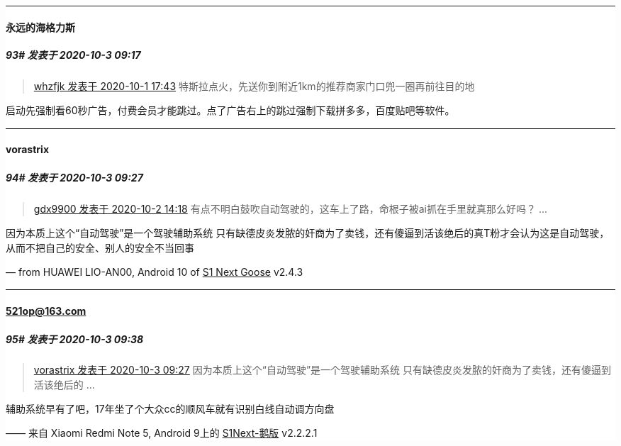 





-----

####  永远的海格力斯  
##### 93#       发表于 2020-10-3 09:17



<blockquote><a href="httphttps://bbs.saraba1st.com/2b/forum.php?mod=redirect&amp;goto=findpost&amp;pid=48921003&amp;ptid=1962903" target="_blank">whzfjk 发表于 2020-10-1 17:43</a>
特斯拉点火，先送你到附近1km的推荐商家门口兜一圈再前往目的地</blockquote>
启动先强制看60秒广告，付费会员才能跳过。点了广告右上的跳过强制下载拼多多，百度贴吧等软件。







-----

####  vorastrix  
##### 94#       发表于 2020-10-3 09:27



<blockquote><a href="httphttps://bbs.saraba1st.com/2b/forum.php?mod=redirect&amp;goto=findpost&amp;pid=48929102&amp;ptid=1962903" target="_blank">gdx9900 发表于 2020-10-2 14:18</a>
有点不明白鼓吹自动驾驶的，这车上了路，命根子被ai抓在手里就真那么好吗？ ...</blockquote>
因为本质上这个“自动驾驶”是一个驾驶辅助系统
只有缺德皮炎发脓的奸商为了卖钱，还有傻逼到活该绝后的真T粉才会认为这是自动驾驶，从而不把自己的安全、别人的安全不当回事

— from HUAWEI LIO-AN00, Android 10 of [S1 Next Goose](https://pan.baidu.com/s/1mi43uRm) v2.4.3







-----

####  521op@163.com  
##### 95#       发表于 2020-10-3 09:38



<blockquote><a href="httphttps://bbs.saraba1st.com/2b/forum.php?mod=redirect&amp;goto=findpost&amp;pid=48937676&amp;ptid=1962903" target="_blank">vorastrix 发表于 2020-10-3 09:27</a>
因为本质上这个“自动驾驶”是一个驾驶辅助系统
只有缺德皮炎发脓的奸商为了卖钱，还有傻逼到活该绝后的 ...</blockquote>
辅助系统早有了吧，17年坐了个大众cc的顺风车就有识别白线自动调方向盘

—— 来自 Xiaomi Redmi Note 5, Android 9上的 [S1Next-鹅版](https://github.com/ykrank/S1-Next/releases) v2.2.2.1





